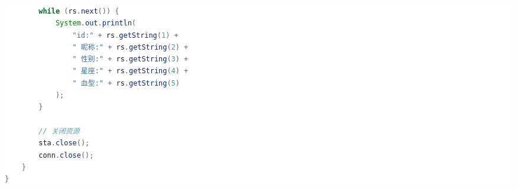 ```java
        while (rs.next()) {
            System.out.println(
                "id:" + rs.getString(1) +
                " 昵称:" + rs.getString(2) +
                " 性别:" + rs.getString(3) +
                " 星座:" + rs.getString(4) +
                " 血型:" + rs.getString(5)
            );
        }

        // 关闭资源
        sta.close();
        conn.close();
    }
}
```